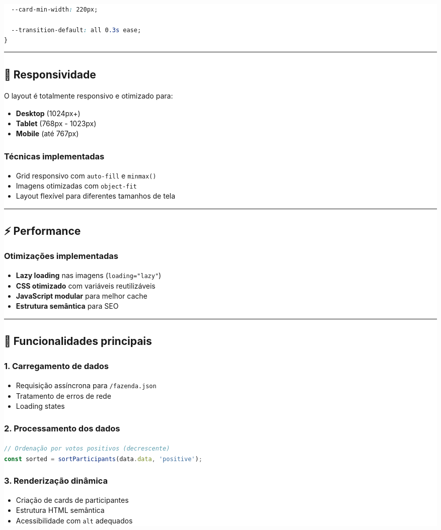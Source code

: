 ```css
  --card-min-width: 220px;

  --transition-default: all 0.3s ease;
}
```

---

## 📱 Responsividade

O layout é totalmente responsivo e otimizado para:

- **Desktop** (1024px+)
- **Tablet** (768px - 1023px)
- **Mobile** (até 767px)

### Técnicas implementadas
- Grid responsivo com `auto-fill` e `minmax()`
- Imagens otimizadas com `object-fit`
- Layout flexível para diferentes tamanhos de tela

---

## ⚡ Performance

### Otimizações implementadas
- **Lazy loading** nas imagens (`loading="lazy"`)
- **CSS otimizado** com variáveis reutilizáveis
- **JavaScript modular** para melhor cache
- **Estrutura semântica** para SEO

---

## 🔧 Funcionalidades principais

### 1. Carregamento de dados
- Requisição assíncrona para `/fazenda.json`
- Tratamento de erros de rede
- Loading states

### 2. Processamento dos dados
```javascript
// Ordenação por votos positivos (decrescente)
const sorted = sortParticipants(data.data, 'positive');
```

### 3. Renderização dinâmica
- Criação de cards de participantes
- Estrutura HTML semântica
- Acessibilidade com `alt` adequados
